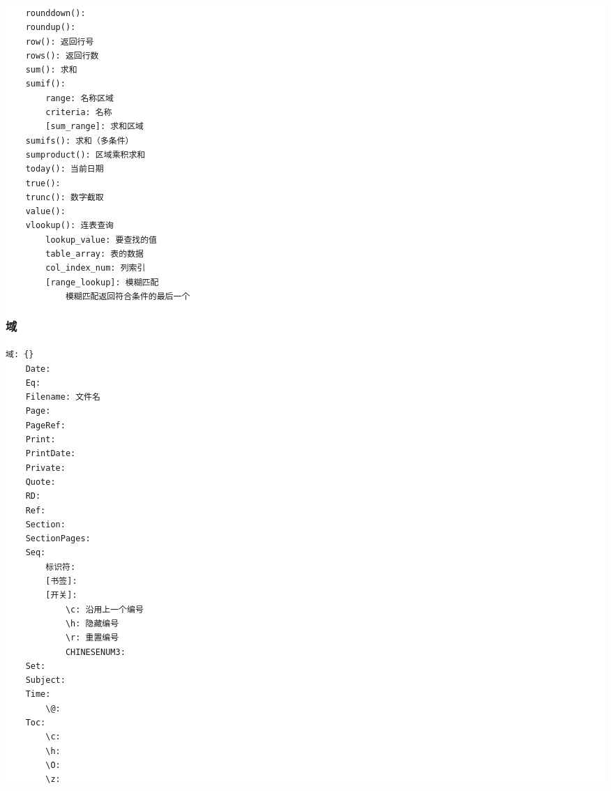 ```
	rounddown():
	roundup():
	row(): 返回行号
	rows(): 返回行数
	sum(): 求和
	sumif():
		range: 名称区域
		criteria: 名称
		[sum_range]: 求和区域
	sumifs(): 求和（多条件）
	sumproduct(): 区域乘积求和
	today(): 当前日期
	true():
	trunc(): 数字截取
	value():
	vlookup(): 连表查询
		lookup_value: 要查找的值
		table_array: 表的数据
		col_index_num: 列索引
		[range_lookup]: 模糊匹配
			模糊匹配返回符合条件的最后一个
```



### 域

```
域: {}
	Date:
	Eq:
	Filename: 文件名
	Page:
	PageRef:
	Print:
	PrintDate:
	Private:
	Quote:
	RD:
	Ref:
	Section:
	SectionPages:
	Seq:
		标识符:
		[书签]:
		[开关]:
			\c: 沿用上一个编号
			\h: 隐藏编号 
			\r: 重置编号
			CHINESENUM3:
	Set:
	Subject:
	Time:
		\@:
	Toc:
		\c:
		\h:
		\O:
		\z:
```
